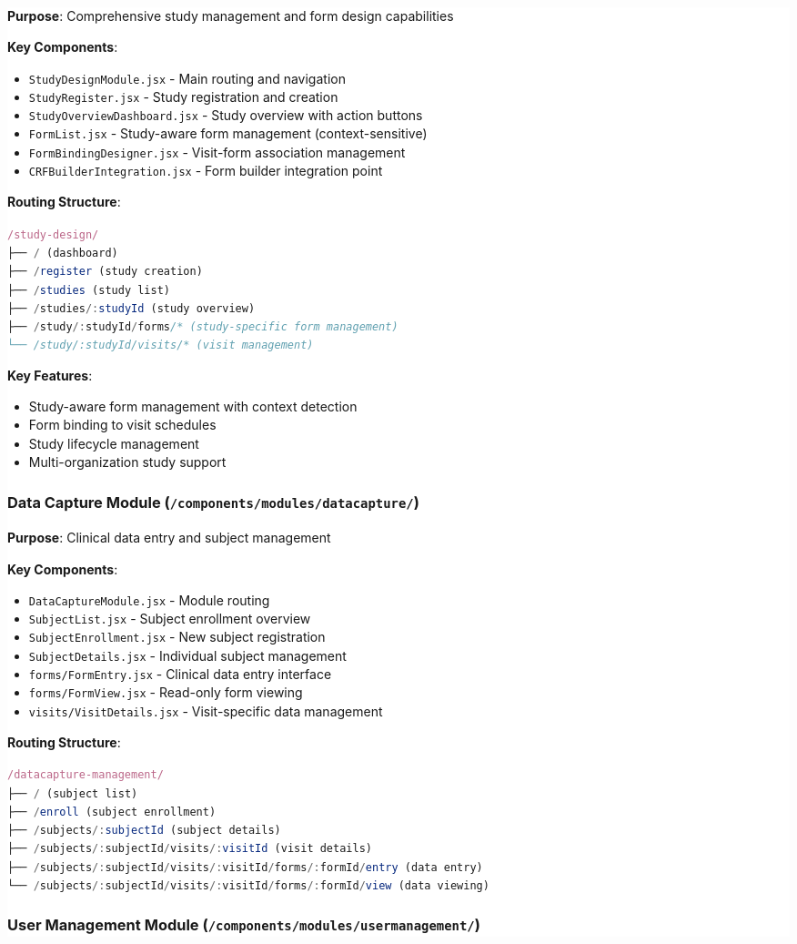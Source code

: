 **Purpose**: Comprehensive study management and form design capabilities

**Key Components**:
- `StudyDesignModule.jsx` - Main routing and navigation
- `StudyRegister.jsx` - Study registration and creation
- `StudyOverviewDashboard.jsx` - Study overview with action buttons
- `FormList.jsx` - Study-aware form management (context-sensitive)
- `FormBindingDesigner.jsx` - Visit-form association management
- `CRFBuilderIntegration.jsx` - Form builder integration point

**Routing Structure**:
```javascript
/study-design/
├── / (dashboard)
├── /register (study creation)
├── /studies (study list)
├── /studies/:studyId (study overview)
├── /study/:studyId/forms/* (study-specific form management)
└── /study/:studyId/visits/* (visit management)
```

**Key Features**:
- Study-aware form management with context detection
- Form binding to visit schedules
- Study lifecycle management
- Multi-organization study support

### Data Capture Module (`/components/modules/datacapture/`)

**Purpose**: Clinical data entry and subject management

**Key Components**:
- `DataCaptureModule.jsx` - Module routing
- `SubjectList.jsx` - Subject enrollment overview
- `SubjectEnrollment.jsx` - New subject registration
- `SubjectDetails.jsx` - Individual subject management
- `forms/FormEntry.jsx` - Clinical data entry interface
- `forms/FormView.jsx` - Read-only form viewing
- `visits/VisitDetails.jsx` - Visit-specific data management

**Routing Structure**:
```javascript
/datacapture-management/
├── / (subject list)
├── /enroll (subject enrollment)
├── /subjects/:subjectId (subject details)
├── /subjects/:subjectId/visits/:visitId (visit details)
├── /subjects/:subjectId/visits/:visitId/forms/:formId/entry (data entry)
└── /subjects/:subjectId/visits/:visitId/forms/:formId/view (data viewing)
```

### User Management Module (`/components/modules/usermanagement/`)
